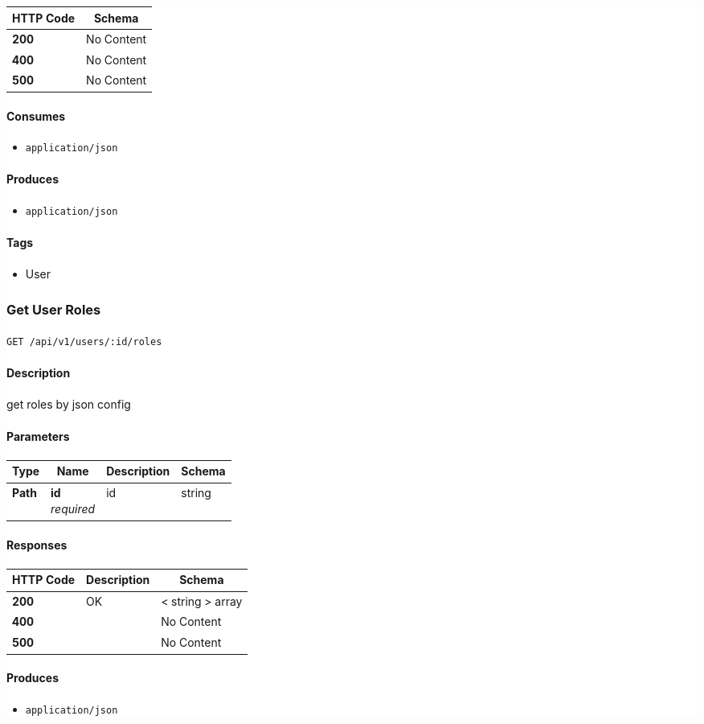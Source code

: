 |HTTP Code|Schema|
|---|---|
|**200**|No Content|
|**400**|No Content|
|**500**|No Content|


#### Consumes

* `application/json`


#### Produces

* `application/json`


#### Tags

* User


<a name="api-v1-users-id-roles-get"></a>
### Get User Roles
```
GET /api/v1/users/:id/roles
```


#### Description
get roles by json config


#### Parameters

|Type|Name|Description|Schema|
|---|---|---|---|
|**Path**|**id**  <br>*required*|id|string|


#### Responses

|HTTP Code|Description|Schema|
|---|---|---|
|**200**|OK|< string > array|
|**400**||No Content|
|**500**||No Content|


#### Produces

* `application/json`

